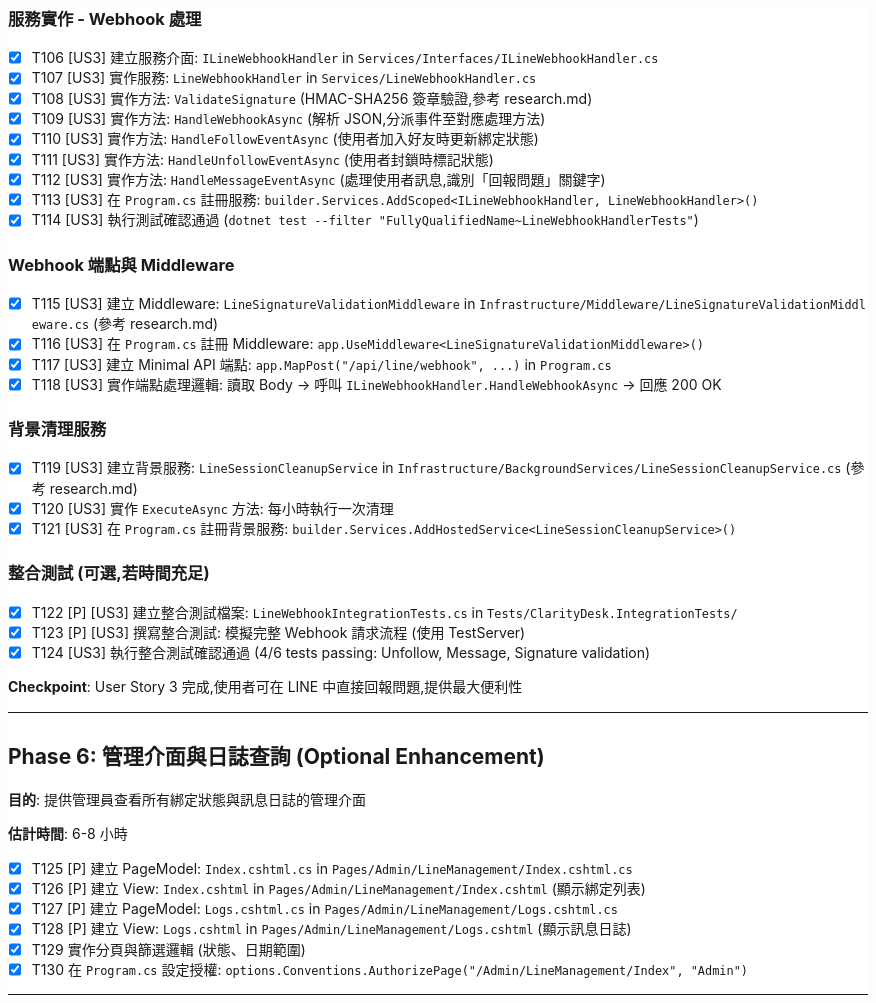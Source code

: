 ### 服務實作 - Webhook 處理

- [X] T106 [US3] 建立服務介面: `ILineWebhookHandler` in `Services/Interfaces/ILineWebhookHandler.cs`
- [X] T107 [US3] 實作服務: `LineWebhookHandler` in `Services/LineWebhookHandler.cs`
- [X] T108 [US3] 實作方法: `ValidateSignature` (HMAC-SHA256 簽章驗證,參考 research.md)
- [X] T109 [US3] 實作方法: `HandleWebhookAsync` (解析 JSON,分派事件至對應處理方法)
- [X] T110 [US3] 實作方法: `HandleFollowEventAsync` (使用者加入好友時更新綁定狀態)
- [X] T111 [US3] 實作方法: `HandleUnfollowEventAsync` (使用者封鎖時標記狀態)
- [X] T112 [US3] 實作方法: `HandleMessageEventAsync` (處理使用者訊息,識別「回報問題」關鍵字)
- [X] T113 [US3] 在 `Program.cs` 註冊服務: `builder.Services.AddScoped<ILineWebhookHandler, LineWebhookHandler>()`
- [X] T114 [US3] 執行測試確認通過 (`dotnet test --filter "FullyQualifiedName~LineWebhookHandlerTests"`)

### Webhook 端點與 Middleware

- [X] T115 [US3] 建立 Middleware: `LineSignatureValidationMiddleware` in `Infrastructure/Middleware/LineSignatureValidationMiddleware.cs` (參考 research.md)
- [X] T116 [US3] 在 `Program.cs` 註冊 Middleware: `app.UseMiddleware<LineSignatureValidationMiddleware>()`
- [X] T117 [US3] 建立 Minimal API 端點: `app.MapPost("/api/line/webhook", ...)` in `Program.cs`
- [X] T118 [US3] 實作端點處理邏輯: 讀取 Body → 呼叫 `ILineWebhookHandler.HandleWebhookAsync` → 回應 200 OK

### 背景清理服務

- [X] T119 [US3] 建立背景服務: `LineSessionCleanupService` in `Infrastructure/BackgroundServices/LineSessionCleanupService.cs` (參考 research.md)
- [X] T120 [US3] 實作 `ExecuteAsync` 方法: 每小時執行一次清理
- [X] T121 [US3] 在 `Program.cs` 註冊背景服務: `builder.Services.AddHostedService<LineSessionCleanupService>()`

### 整合測試 (可選,若時間充足)

- [X] T122 [P] [US3] 建立整合測試檔案: `LineWebhookIntegrationTests.cs` in `Tests/ClarityDesk.IntegrationTests/`
- [X] T123 [P] [US3] 撰寫整合測試: 模擬完整 Webhook 請求流程 (使用 TestServer)
- [X] T124 [US3] 執行整合測試確認通過 (4/6 tests passing: Unfollow, Message, Signature validation)

**Checkpoint**: User Story 3 完成,使用者可在 LINE 中直接回報問題,提供最大便利性

---

## Phase 6: 管理介面與日誌查詢 (Optional Enhancement)

**目的**: 提供管理員查看所有綁定狀態與訊息日誌的管理介面

**估計時間**: 6-8 小時

- [X] T125 [P] 建立 PageModel: `Index.cshtml.cs` in `Pages/Admin/LineManagement/Index.cshtml.cs`
- [X] T126 [P] 建立 View: `Index.cshtml` in `Pages/Admin/LineManagement/Index.cshtml` (顯示綁定列表)
- [X] T127 [P] 建立 PageModel: `Logs.cshtml.cs` in `Pages/Admin/LineManagement/Logs.cshtml.cs`
- [X] T128 [P] 建立 View: `Logs.cshtml` in `Pages/Admin/LineManagement/Logs.cshtml` (顯示訊息日誌)
- [X] T129 實作分頁與篩選邏輯 (狀態、日期範圍)
- [X] T130 在 `Program.cs` 設定授權: `options.Conventions.AuthorizePage("/Admin/LineManagement/Index", "Admin")`

---